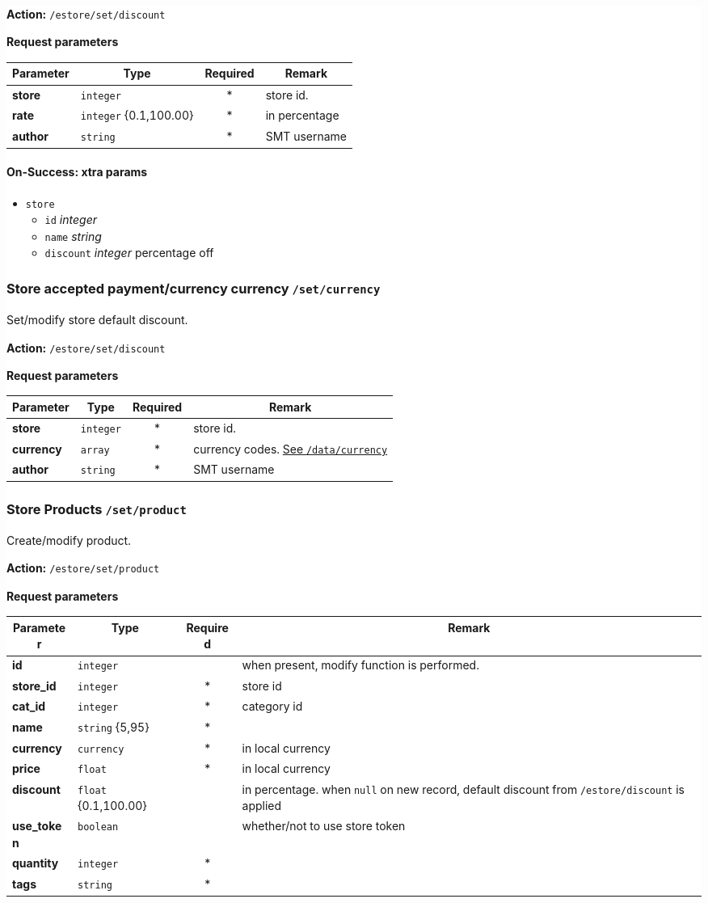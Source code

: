 **Action:** `/estore/set/discount`

**Request parameters**

| Parameter    | Type      | Required     | Remark |
|--------------|-----------|:------------:|--------|
| **store**  | `integer`  | * | store id. |
| **rate**  | `integer` {0.1,100.00} | * | in percentage |
| **author**  | `string` | * | SMT username|

#### On-Success: xtra params

- `store`
  - `id` _integer_
  - `name` _string_
  - `discount` _integer_ percentage off



<a name=set-currency></a>
### Store accepted payment/currency currency `/set/currency`

Set/modify store default discount. <br>

**Action:** `/estore/set/discount`

**Request parameters**

| Parameter    | Type      | Required     | Remark |
|--------------|-----------|:------------:|--------|
| **store**  | `integer`  | * | store id. |
| **currency**  | `array` | * | currency codes. [See `/data/currency`](./Data.md#currency) |
| **author**  | `string` | * | SMT username |


<a name=set-product></a>
### Store Products `/set/product`

Create/modify product.


**Action:** `/estore/set/product`

**Request parameters**

| Parameter     | Type     | Required     | Remark |
|--------------|-----------|:------------:|--------|
| **id**  | `integer`  |  | when present, modify function is performed. |
| **store_id**  | `integer`  | * | store id |
| **cat_id**  | `integer`  | * | category id |
| **name**  | `string` {5,95} | * | |
| **currency** | `currency`  | *  | in local currency |
| **price** | `float`  | *  | in local currency |
| **discount**  | `float` {0.1,100.00}  |   | in percentage. when `null` on new record, default discount from `/estore/discount` is applied |
| **use_token**  | `boolean`  |   | whether/not to use store token |
| **quantity**  | `integer`  | *  | |
| **tags**  | `string`  | *  | |